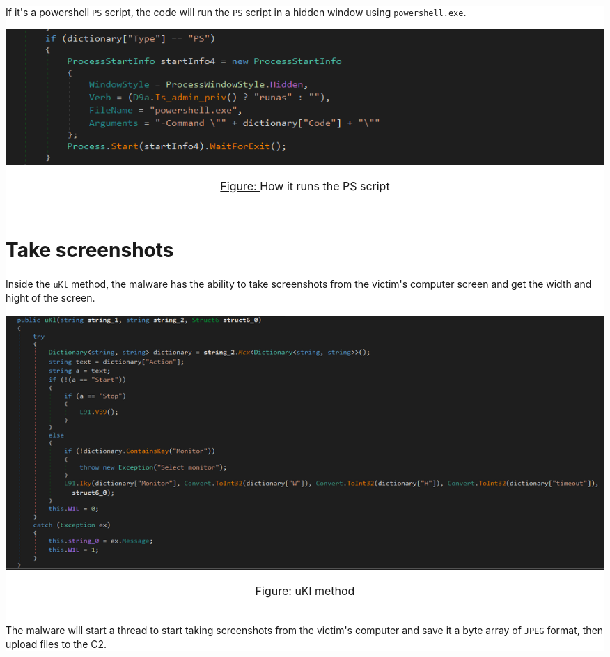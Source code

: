 If it's a powershell `PS` script, the code will run the `PS` script in a hidden window using `powershell.exe`.

<p align="center">
  <img src="/assets/images/MA/dcrat/30.png" />
</p>
<center><font size="3"> <u>Figure: </u>   How it runs the PS script  <u></u> </font></center>
<br>

# Take screenshots

Inside the `uKl` method, the malware has the ability to take screenshots from the victim's computer screen and get the width and hight of the screen.
<p align="center">
  <img src="/assets/images/MA/dcrat/31.png" />
</p>
<center><font size="3"> <u>Figure: </u>  uKl method<u></u> </font></center>
<br>

The malware will start a thread to start taking screenshots from the victim's computer and save it a byte array of `JPEG` format, then upload files to the C2.
<p align="center">